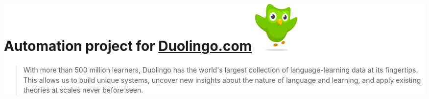 # Automation project for [Duolingo.com](https://www.duolingo.com/) [<img width="10%" title="Duolingo" src="media/icons/Duolingo.svg"/>](https://www.duolingo.com/)
>With more than 500 million learners, Duolingo has the world's largest collection of language-learning data at its fingertips. This allows us to build unique systems, uncover new insights about the nature of language and learning, and apply existing theories at scales never before seen.
